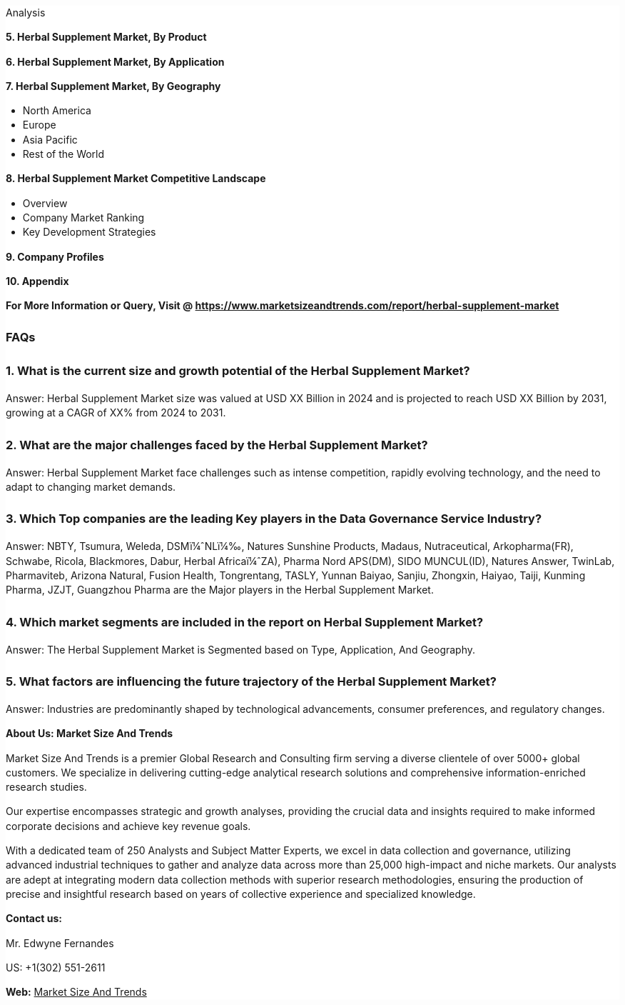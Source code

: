 Analysis</span></li></ul></div><div class="" data-test-id=""><p><strong><span class="">5. Herbal Supplement Market, By Product</span></strong></p></div><div class="" data-test-id=""><p><strong><span class="">6. Herbal Supplement Market, By Application</span></strong></p></div><div class="" data-test-id=""><p><strong><span class="">7. Herbal Supplement Market, By Geography</span></strong></p></div><div class="" data-test-id=""><ul><li><span class="">North America</span></li><li><span class="">Europe</span></li><li><span class="">Asia Pacific</span></li><li><span class="">Rest of the World</span></li></ul></div><div class="" data-test-id=""><p><strong><span class="">8. Herbal Supplement Market Competitive Landscape</span></strong></p></div><div class="" data-test-id=""><ul><li><span class="">Overview</span></li><li><span class="">Company Market Ranking</span></li><li><span class="">Key Development Strategies</span></li></ul></div><div class="" data-test-id=""><p><strong><span class="">9. Company Profiles</span></strong></p></div><div class="" data-test-id=""><p><strong><span class="">10. Appendix</span></strong></p></div><div class="" data-test-id=""><p><strong><span class="">For More Information or Query, Visit @ <a href="https://www.marketsizeandtrends.com/report/herbal-supplement-market" target="_blank">https://www.marketsizeandtrends.com/report/herbal-supplement-market</a></span></strong></p></div><div class="" data-test-id=""><div class="article-main__content" data-test-id="publishing-text-block"><h3><strong><span class="">FAQs</span></strong></h3></div><div class="article-main__content" data-test-id="publishing-text-block"><h3><span class="">1. What is the current size and growth potential of the Herbal Supplement Market?</span></h3></div><div class="article-main__content" data-test-id="publishing-text-block"><p><span class="font-[700]">Answer</span><span class="">: Herbal Supplement Market size was valued at USD XX Billion in 2024 and is projected to reach USD XX Billion by 2031, growing at a CAGR of XX% from 2024 to 2031.</span></p></div><div class="article-main__content" data-test-id="publishing-text-block"><h3><span class="">2. What are the major challenges faced by the Herbal Supplement Market?</span></h3></div><div class="article-main__content" data-test-id="publishing-text-block"><p><span class="font-[700]">Answer</span><span class="">: Herbal Supplement Market face challenges such as intense competition, rapidly evolving technology, and the need to adapt to changing market demands.</span></p></div><div class="article-main__content" data-test-id="publishing-text-block"><h3><span class="">3. Which Top companies are the leading Key players in the Data Governance Service Industry?</span></h3></div><div class="article-main__content" data-test-id="publishing-text-block"><p><span class="font-[700]">Answer</span><span class="">: NBTY, Tsumura, Weleda, DSMï¼ˆNLï¼‰, Natures Sunshine Products, Madaus, Nutraceutical, Arkopharma(FR), Schwabe, Ricola, Blackmores, Dabur, Herbal Africaï¼ˆZA), Pharma Nord APS(DM), SIDO MUNCUL(ID), Natures Answer, TwinLab, Pharmaviteb, Arizona Natural, Fusion Health, Tongrentang, TASLY, Yunnan Baiyao, Sanjiu, Zhongxin, Haiyao, Taiji, Kunming Pharma, JZJT, Guangzhou Pharma are the Major players in the Herbal Supplement Market.</span></p></div><div class="article-main__content" data-test-id="publishing-text-block"><h3><span class="">4. Which market segments are included in the report on Herbal Supplement Market?</span></h3></div><div class="article-main__content" data-test-id="publishing-text-block"><p><span class="font-[700]">Answer</span><span class="">: The Herbal Supplement Market is Segmented based on Type, Application, And Geography.</span></p></div><div class="article-main__content" data-test-id="publishing-text-block"><h3><span class="">5. What factors are influencing the future trajectory of the Herbal Supplement Market?</span></h3></div><div class="article-main__content" data-test-id="publishing-text-block"><p><span class="font-[700]">Answer:</span><span class="">&nbsp;Industries are predominantly shaped by technological advancements, consumer preferences, and regulatory changes.</span></p></div><p><strong><span class="">About Us: Market Size And Trends</span></strong></p></div><div class="" data-test-id=""><p><span class="">Market Size And Trends is a premier Global Research and Consulting firm serving a diverse clientele of over 5000+ global customers. We specialize in delivering cutting-edge analytical research solutions and comprehensive information-enriched research studies.</span></p></div><div class="" data-test-id=""><p><span class="">Our expertise encompasses strategic and growth analyses, providing the crucial data and insights required to make informed corporate decisions and achieve key revenue goals.</span></p></div><div class="" data-test-id=""><p><span class="">With a dedicated team of 250 Analysts and Subject Matter Experts, we excel in data collection and governance, utilizing advanced industrial techniques to gather and analyze data across more than 25,000 high-impact and niche markets. Our analysts are adept at integrating modern data collection methods with superior research methodologies, ensuring the production of precise and insightful research based on years of collective experience and specialized knowledge.</span></p></div><div class="" data-test-id=""><p><strong><span class="">Contact us:</span></strong></p></div><div class="" data-test-id=""><p><span class="">Mr. Edwyne Fernandes</span></p></div><div class="" data-test-id=""><p><span class="">US: +1(302) 551-2611<br /></span></p><p><span class=""><strong>Web:</strong> <a href="https://www.marketsizeandtrends.com/" target="_blank">Market Size And Trends</a></span></p></div>
